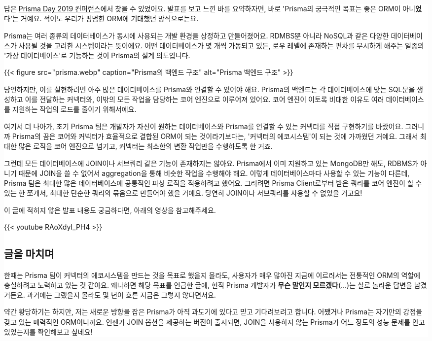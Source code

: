 답은 [Prisma Day 2019 컨퍼런스](https://www.prisma.io/day-2019)에서 찾을 수 있었어요. 발표를 보고 느낀 바를 요약하자면, 바로 'Prisma의 궁극적인 목표는 좋은 ORM이 아니**었**다'는 거예요. 적어도 우리가 평범한 ORM에 기대했던 방식으로는요.

Prisma는 여러 종류의 데이터베이스가 동시에 사용되는 개발 환경을 상정하고 만들어졌어요. RDMBS뿐 아니라 NoSQL과 같은 다양한 데이터베이스가 사용될 것을 고려한 시스템이라는 뜻이에요. 어떤 데이터베이스가 몇 개씩 가동되고 있든, 로우 레벨에 존재하는 편차를 무시하게 해주는 일종의 '가상 데이터베이스'로 기능하는 것이 Prisma의 설계 의도입니다.

{{< figure src="prisma.webp" caption="Prisma의 백엔드 구조" alt="Prisma 백엔드 구조" >}}

당연하지만, 이를 실현하려면 아주 많은 데이터베이스를 Prisma와 연결할 수 있어야 해요. Prisma의 백엔드는 각 데이터베이스에 맞는 SQL문을 생성하고 이를 전달하는 커넥터와, 이밖의 모든 작업을 담당하는 코어 엔진으로 이루어져 있어요. 코어 엔진이 이토록 비대한 이유도 여러 데이터베이스를 지원하는 작업의 로드를 줄이기 위해서예요.

여기서 더 나아가, 초기 Prisma 팀은 개발자가 자신이 원하는 데이터베이스와 Prisma를 연결할 수 있는 커넥터를 직접 구현하기를 바랐어요. 그러니까 Prisma의 꿈은 코어와 커넥터가 효율적으로 결합된 ORM이 되는 것이라기보다는, '커넥터의 에코시스템'이 되는 것에 가까웠던 거예요. 그래서 최대한 많은 로직을 코어 엔진으로 넘기고, 커넥터는 최소한의 변환 작업만을 수행하도록 한 거죠.

그런데 모든 데이터베이스에 JOIN이나 서브쿼리 같은 기능이 존재하지는 않아요. Prisma에서 이미 지원하고 있는 MongoDB만 해도, RDBMS가 아니기 때문에 JOIN을 쓸 수 없어서 aggregation을 통해 비슷한 작업을 수행해야 해요. 이렇게 데이터베이스마다 사용할 수 있는 기능이 다른데, Prisma 팀은 최대한 많은 데이터베이스에 공통적인 파싱 로직을 적용하려고 했어요. 그러려면 Prisma Client로부터 받은 쿼리를 코어 엔진이 할 수 있는 한 쪼개서, 최대한 단순한 쿼리의 묶음으로 만들어야 했을 거예요. 당연히 JOIN이나 서브쿼리를 사용할 수 없었을 거고요!

이 글에 적히지 않은 발표 내용도 궁금하다면, 아래의 영상을 참고해주세요.

{{< youtube RAoXdyI_PH4 >}}

## 글을 마치며

한때는 Prisma 팀이 커넥터의 에코시스템을 만드는 것을 목표로 했을지 몰라도, 사용자가 매우 많아진 지금에 이르러서는 전통적인 ORM의 역할에 충실하려고 노력하고 있는 것 같아요. 왜냐하면 해당 목표를 언급한 글에, 현직 Prisma 개발자가 **무슨 말인지 모르겠다**(...)는 실로 놀라운 답변을 남겼거든요. 과거에는 그랬을지 몰라도 몇 년이 흐른 지금은 그렇지 않다면서요.

약간 황당하기는 하지만, 저는 새로운 방향을 잡은 Prisma가 아직 과도기에 있다고 믿고 기다려보려고 합니다. 어쨌거나 Prisma는 자기만의 강점을 갖고 있는 매력적인 ORM이니까요. 언젠가 JOIN 옵션을 제공하는 버전이 출시되면, JOIN을 사용하지 않는 Prisma가 어느 정도의 성능 문제를 안고 있었는지를 확인해보고 싶네요!
